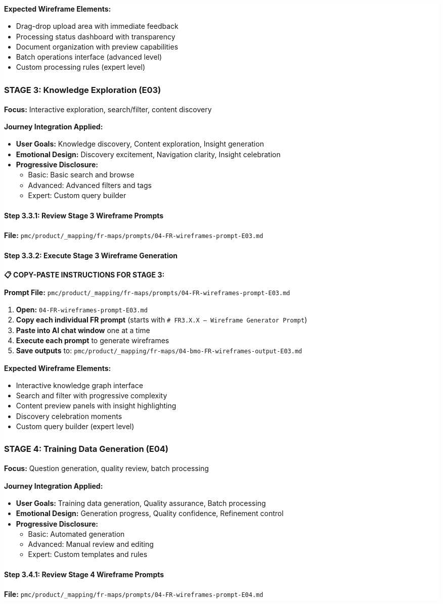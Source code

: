 **Expected Wireframe Elements:**
- Drag-drop upload area with immediate feedback
- Processing status dashboard with transparency
- Document organization with preview capabilities
- Batch operations interface (advanced level)
- Custom processing rules (expert level)

### STAGE 3: Knowledge Exploration (E03)

**Focus:** Interactive exploration, search/filter, content discovery

**Journey Integration Applied:**
- **User Goals:** Knowledge discovery, Content exploration, Insight generation
- **Emotional Design:** Discovery excitement, Navigation clarity, Insight celebration
- **Progressive Disclosure:**
  - Basic: Basic search and browse
  - Advanced: Advanced filters and tags
  - Expert: Custom query builder

#### **Step 3.3.1: Review Stage 3 Wireframe Prompts**
**File:** `pmc/product/_mapping/fr-maps/prompts/04-FR-wireframes-prompt-E03.md`

#### **Step 3.3.2: Execute Stage 3 Wireframe Generation**

**📋 COPY-PASTE INSTRUCTIONS FOR STAGE 3:**

**Prompt File:** `pmc/product/_mapping/fr-maps/prompts/04-FR-wireframes-prompt-E03.md`

1. **Open:** `04-FR-wireframes-prompt-E03.md`
2. **Copy each individual FR prompt** (starts with `# FR3.X.X — Wireframe Generator Prompt`)
3. **Paste into AI chat window** one at a time
4. **Execute each prompt** to generate wireframes
5. **Save outputs** to: `pmc/product/_mapping/fr-maps/04-bmo-FR-wireframes-output-E03.md`

**Expected Wireframe Elements:**
- Interactive knowledge graph interface
- Search and filter with progressive complexity
- Content preview panels with insight highlighting
- Discovery celebration moments
- Custom query builder (expert level)

### STAGE 4: Training Data Generation (E04)

**Focus:** Question generation, quality review, batch processing

**Journey Integration Applied:**
- **User Goals:** Training data generation, Quality assurance, Batch processing
- **Emotional Design:** Generation progress, Quality confidence, Refinement control
- **Progressive Disclosure:**
  - Basic: Automated generation
  - Advanced: Manual review and editing
  - Expert: Custom templates and rules

#### **Step 3.4.1: Review Stage 4 Wireframe Prompts**
**File:** `pmc/product/_mapping/fr-maps/prompts/04-FR-wireframes-prompt-E04.md`
